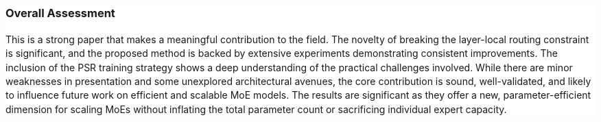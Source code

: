 ### Overall Assessment

This is a strong paper that makes a meaningful contribution to the field. The novelty of breaking the layer-local routing constraint is significant, and the proposed method is backed by extensive experiments demonstrating consistent improvements. The inclusion of the PSR training strategy shows a deep understanding of the practical challenges involved. While there are minor weaknesses in presentation and some unexplored architectural avenues, the core contribution is sound, well-validated, and likely to influence future work on efficient and scalable MoE models. The results are significant as they offer a new, parameter-efficient dimension for scaling MoEs without inflating the total parameter count or sacrificing individual expert capacity.

